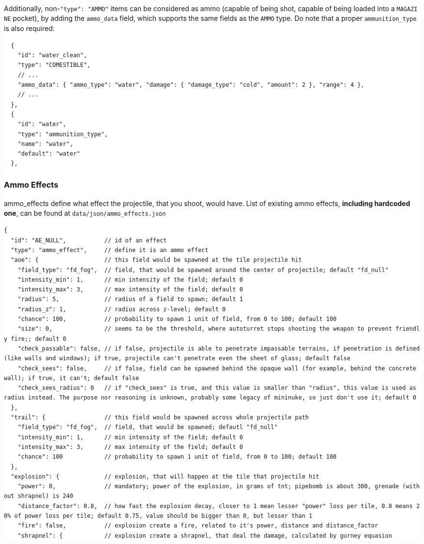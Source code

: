 Additionally, non-`"type": "AMMO"` items can be considered as ammo (capable of being shot, capable of being loaded into a `MAGAZINE` pocket), by adding the `ammo_data` field, which supports the same fields as the `AMMO` type. Do note that a proper `ammunition_type` is also required:

```jsonc
  {
    "id": "water_clean",
    "type": "COMESTIBLE",
    // ...
    "ammo_data": { "ammo_type": "water", "damage": { "damage_type": "cold", "amount": 2 }, "range": 4 },
    // ...
  },
  {
    "id": "water",
    "type": "ammunition_type",
    "name": "water",
    "default": "water"
  },
```


### Ammo Effects

ammo_effects define what effect the projectile, that you shoot, would have. List of existing ammo effects, **including hardcoded one**, can be found at `data/json/ammo_effects.json`

```jsonc
{
  "id": "AE_NULL",           // id of an effect
  "type": "ammo_effect",     // define it is an ammo effect
  "aoe": {                   // this field would be spawned at the tile projectile hit
    "field_type": "fd_fog",  // field, that would be spawned around the center of projectile; default "fd_null"
    "intensity_min": 1,      // min intensity of the field; default 0
    "intensity_max": 3,      // max intensity of the field; default 0
    "radius": 5,             // radius of a field to spawn; default 1
    "radius_z": 1,           // radius across z-level; default 0
    "chance": 100,           // probability to spawn 1 unit of field, from 0 to 100; default 100
    "size": 0,               // seems to be the threshold, where autoturret stops shooting the weapon to prevent friendly fire;; default 0
    "check_passable": false, // if false, projectile is able to penetrate impassable terrains, if penetration is defined (like walls and windows); if true, projectile can't penetrate even the sheet of glass; default false
    "check_sees": false,     // if false, field can be spawned behind the opaque wall (for example, behind the concrete wall); if true, it can't; default false
    "check_sees_radius": 0   // if "check_sees" is true, and this value is smaller than "radius", this value is used as radius instead. The purpose nor reasoning is unknown, probably some legacy of mininuke, so just don't use it; default 0
  },
  "trail": {                 // this field would be spawned across whole projectile path
    "field_type": "fd_fog",  // field, that would be spawned; defautl "fd_null"
    "intensity_min": 1,      // min intensity of the field; default 0
    "intensity_max": 3,      // max intensity of the field; default 0
    "chance": 100            // probability to spawn 1 unit of field, from 0 to 100; default 100
  },
  "explosion": {             // explosion, that will happen at the tile that projectile hit
    "power": 0,              // mandatory; power of the explosion, in grams of tnt; pipebomb is about 300, grenade (without shrapnel) is 240
    "distance_factor": 0.8,  // how fast the explosion decay, closer to 1 mean lesser "power" loss per tile, 0.8 means 20% of power loss per tile; default 0.75, value should be bigger than 0, but lesser than 1
    "fire": false,           // explosion create a fire, related to it's power, distance and distance_factor
    "shrapnel": {            // explosion create a shrapnel, that deal the damage, calculated by gurney equasion
```